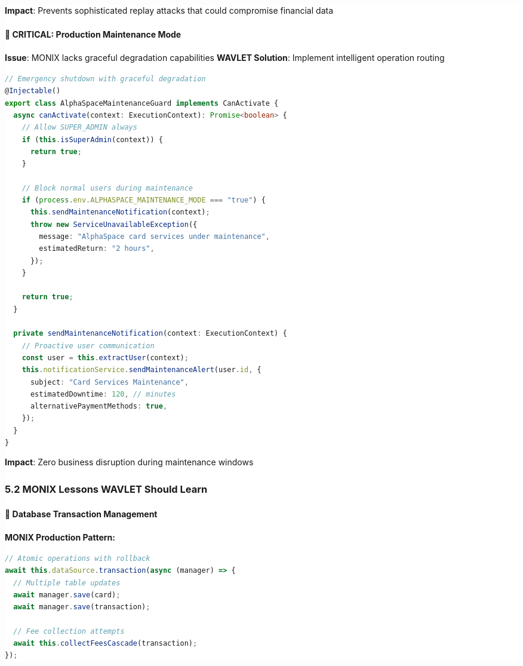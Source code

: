 **Impact**: Prevents sophisticated replay attacks that could compromise financial data

#### 🚨 **CRITICAL: Production Maintenance Mode**

**Issue**: MONIX lacks graceful degradation capabilities
**WAVLET Solution**: Implement intelligent operation routing

```typescript
// Emergency shutdown with graceful degradation
@Injectable()
export class AlphaSpaceMaintenanceGuard implements CanActivate {
  async canActivate(context: ExecutionContext): Promise<boolean> {
    // Allow SUPER_ADMIN always
    if (this.isSuperAdmin(context)) {
      return true;
    }

    // Block normal users during maintenance
    if (process.env.ALPHASPACE_MAINTENANCE_MODE === "true") {
      this.sendMaintenanceNotification(context);
      throw new ServiceUnavailableException({
        message: "AlphaSpace card services under maintenance",
        estimatedReturn: "2 hours",
      });
    }

    return true;
  }

  private sendMaintenanceNotification(context: ExecutionContext) {
    // Proactive user communication
    const user = this.extractUser(context);
    this.notificationService.sendMaintenanceAlert(user.id, {
      subject: "Card Services Maintenance",
      estimatedDowntime: 120, // minutes
      alternativePaymentMethods: true,
    });
  }
}
```

**Impact**: Zero business disruption during maintenance windows

### 5.2 **MONIX Lessons WAVLET Should Learn**

#### 🔄 **Database Transaction Management**

**MONIX Production Pattern:**

```typescript
// Atomic operations with rollback
await this.dataSource.transaction(async (manager) => {
  // Multiple table updates
  await manager.save(card);
  await manager.save(transaction);

  // Fee collection attempts
  await this.collectFeesCascade(transaction);
});
```
